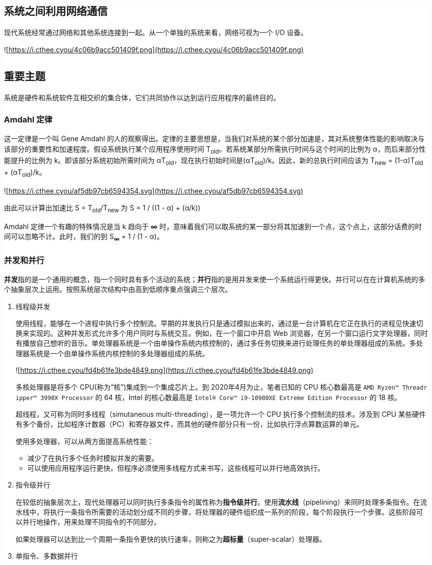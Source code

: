 ## 系统之间利用网络通信

现代系统经常通过网络和其他系统连接到一起。从一个单独的系统来看，网络可视为一个 I/O 设备。

![https://i.cthee.cyou/4c06b9acc501409f.png](https://i.cthee.cyou/4c06b9acc501409f.png)

## 重要主题

系统是硬件和系统软件互相交织的集合体，它们共同协作以达到运行应用程序的最终目的。

### Amdahl 定律

这一定律是一个叫 Gene Amdahl 的人的观察得出。定律的主要思想是，当我们对系统的某个部分加速是，其对系统整体性能的影响取决与该部分的重要性和加速程度。假设系统执行某个应用程序使用时间 T<sub>old</sub>。若系统某部分所需执行时间与这个时间的比例为 α，而后来部分性能提升的比例为 k。即该部分系统初始所需时间为 αT<sub>old</sub>，现在执行初始时间是(αT<sub>old</sub>)/k。因此，新的总执行时间应该为 T<sub>new</sub> = (1-α)T<sub>old</sub> + (αT<sub>old</sub>)/k。

![https://i.cthee.cyou/af5db97cb6594354.svg](https://i.cthee.cyou/af5db97cb6594354.svg)

由此可以计算出加速比 S = T<sub>old</sub>/T<sub>new</sub> 为 S = 1 / ((1 - α) + (α/k))

Amdahl 定律一个有趣的特殊情况是当 k 趋向于 **∞** 时，意味着我们可以取系统的某一部分将其加速到一个点，这个点上，这部分话费的时间可以忽略不计。此时，我们的到 S<sub>**∞**</sub> = 1 / (1 - α)。

### 并发和并行

**并发**指的是一个通用的概念，指一个同时具有多个活动的系统；**并行**指的是用并发来使一个系统运行得更快。并行可以在在计算机系统的多个抽象层次上运用。按照系统层次结构中由高到低顺序重点强调三个层次。

1. 线程级并发

    使用线程，能够在一个进程中执行多个控制流。早期的并发执行只是通过模拟出来的，通过是一台计算机在它正在执行的进程见快速切换来实现的。这种并发形式允许多个用户同时与系统交互。例如，在一个窗口中开启 Web 浏览器，在另一个窗口运行文字处理器，同时有播放自己想听的音乐。单处理器系统是一个由单操作系统内核控制的，通过多任务切换来进行处理任务的单处理器组成的系统。多处理器系统是一个由单操作系统内核控制的多处理器组成的系统。

    ![https://i.cthee.cyou/fd4b61fe3bde4849.png](https://i.cthee.cyou/fd4b61fe3bde4849.png)

    多核处理器是将多个 CPU(称为“核”)集成到一个集成芯片上。到 2020年4月为止，笔者已知的 CPU 核心数最高是 `AMD Ryzen™ Threadripper™ 3990X Processor` 的 64 核，Intel 的核心数最高是 `Intel® Core™ i9-10980XE Extreme Edition Processor` 的 18 核。

    超线程，又可称为同时多线程（simutaneous multi-threading），是一项允许一个 CPU 执行多个控制流的技术。涉及到 CPU 某些硬件有多个备份，比如程序计数器（PC）和寄存器文件，而其他的硬件部分只有一份，比如执行浮点算数运算的单元。

    使用多处理器，可以从两方面提高系统性能：

    - 减少了在执行多个任务时模拟并发的需要。
    - 可以使用应用程序运行更快，但程序必须使用多线程方式来书写，这些线程可以并行地高效执行。

2. 指令级并行

    在较低的抽象层次上，现代处理器可以同时执行多条指令的属性称为**指令级并行**。使用**流水线**（pipelining）来同时处理多条指令。在流水线中，将执行一条指令所需要的活动划分成不同的步骤，将处理器的硬件组织成一系列的阶段，每个阶段执行一个步骤。这些阶段可以并行地操作，用来处理不同指令的不同部分。

    如果处理器可以达到比一个周期一条指令更快的执行速率，则称之为**超标量**（super-scalar）处理器。

3. 单指令、多数据并行
